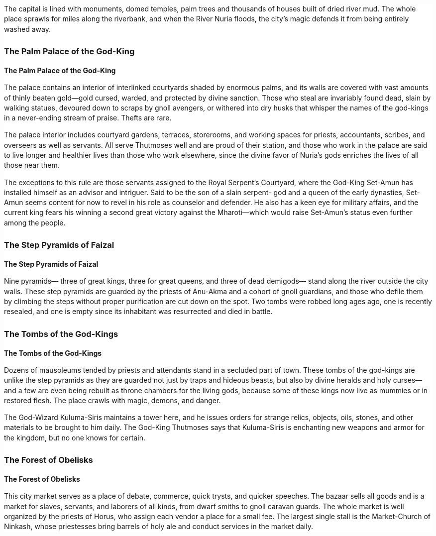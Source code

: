 The capital is lined with monuments, domed temples, palm trees and thousands of houses built of dried river mud. The whole place sprawls for miles along the riverbank, and when the River Nuria floods, the city’s magic defends it from being entirely washed away.

### The Palm Palace of the God-King
**The Palm Palace of the God-King**

The palace contains an interior of interlinked courtyards shaded by enormous palms, and its walls are covered with vast amounts of thinly beaten gold—gold cursed, warded, and protected by divine sanction. Those who steal are invariably found dead, slain by walking statues, devoured down to scraps by gnoll avengers, or withered into dry husks that whisper the names of the god-kings in a never-ending stream of praise. Thefts are rare.

The palace interior includes courtyard gardens, terraces, storerooms, and working spaces for priests, accountants, scribes, and overseers as well as servants. All serve Thutmoses well and are proud of their station, and those who work in the palace are said to live longer and healthier lives than those who work elsewhere, since the divine favor of Nuria’s gods enriches the lives of all those near them.

The exceptions to this rule are those servants assigned to the Royal Serpent’s Courtyard, where the God-King Set-Amun has installed himself as an advisor and intriguer. Said to be the son of a slain serpent- god and a queen of the early dynasties, Set-Amun seems content for now to revel in his role as counselor and defender. He also has a keen eye for military affairs, and the current king fears his winning a second great victory against the Mharoti—which would raise Set-Amun’s status even further among the people.

### The Step Pyramids of Faizal
**The Step Pyramids of Faizal**

Nine pyramids— three of great kings, three for great queens, and three of dead demigods— stand along the river outside the city walls. These step pyramids are guarded by the priests of Anu-Akma and a cohort of gnoll guardians, and those who defile them by climbing the steps without proper purification are cut down on the spot. Two tombs were robbed long ages ago, one is recently resealed, and one is empty since its inhabitant was resurrected and died in battle.

### The Tombs of the God-Kings
**The Tombs of the God-Kings**

Dozens of mausoleums tended by priests and attendants stand in a secluded part of town. These tombs of the god-kings are unlike the step pyramids as they are guarded not just by traps and hideous beasts, but also by divine heralds and holy curses—and a few are even being rebuilt as throne chambers for the living gods, because some of these kings now live as mummies or in restored flesh. The place crawls with magic, demons, and danger.

The God-Wizard Kuluma-Siris maintains a tower here, and he issues orders for strange relics, objects, oils, stones, and other materials to be brought to him daily. The God-King Thutmoses says that Kuluma-Siris is enchanting new weapons and armor for the kingdom, but no one knows for certain.

### The Forest of Obelisks
**The Forest of Obelisks**

This city market serves as a place of debate, commerce, quick trysts, and quicker speeches. The bazaar sells all goods and is a market for slaves, servants, and laborers of all kinds, from dwarf smiths to gnoll caravan guards. The whole market is well organized by the priests of Horus, who assign each vendor a place for a small fee. The largest single stall is the Market-Church of Ninkash, whose priestesses bring barrels of holy ale and conduct services in the market daily.
